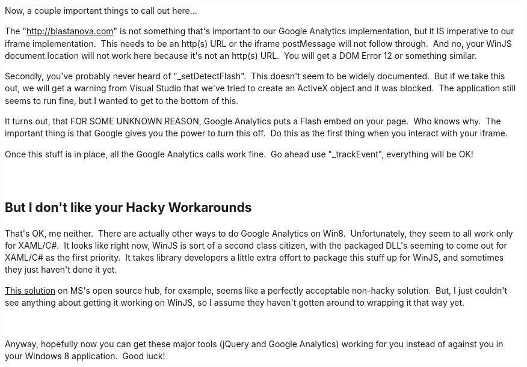 Now, a couple important things to call out here...

The "http://blastanova.com" is not something that's important to our Google Analytics implementation, but it IS imperative to our iframe implementation.  This needs to be an http(s) URL or the iframe postMessage will not follow through.  And no, your WinJS document.location will not work here because it's not an http(s) URL.  You will get a DOM Error 12 or something similar.

Secondly, you've probably never heard of "\_setDetectFlash".  This doesn't seem to be widely documented.  But if we take this out, we will get a warning from Visual Studio that we've tried to create an ActiveX object and it was blocked.  The application still seems to run fine, but I wanted to get to the bottom of this.

It turns out, that FOR SOME UNKNOWN REASON, Google Analytics puts a Flash embed on your page.  Who knows why.  The important thing is that Google gives you the power to turn this off.  Do this as the first thing when you interact with your iframe.

Once this stuff is in place, all the Google Analytics calls work fine.  Go ahead use "\_trackEvent", everything will be OK!

 

## But I don't like your Hacky Workarounds

That's OK, me neither.  There are actually other ways to do Google Analytics on Win8.  Unfortunately, they seem to all work only for XAML/C#.  It looks like right now, WinJS is sort of a second class citizen, with the packaged DLL's seeming to come out for XAML/C# as the first priority.  It takes library developers a little extra effort to package this stuff up for WinJS, and sometimes they just haven't done it yet.

[This solution](http://w8ga.codeplex.com/) on MS's open source hub, for example, seems like a perfectly acceptable non-hacky solution.  But, I just couldn't see anything about getting it working on WinJS, so I assume they haven't gotten around to wrapping it that way yet.

 

Anyway, hopefully now you can get these major tools (jQuery and Google Analytics) working for you instead of against you in your Windows 8 application.  Good luck!
